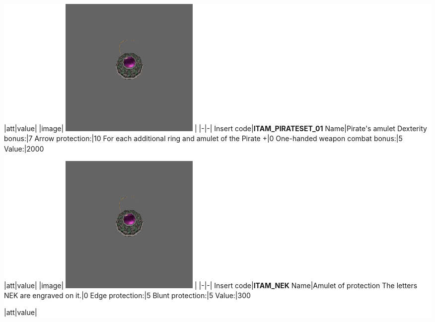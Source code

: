 |att|value|
|image| ![ITAM_PIRATESET_01](https://github.com/auronen/CoM-itemlist/blob/master/img/ITAM_PIRATESET_01.png?raw=true) | 
|-|-|
Insert code|**ITAM_PIRATESET_01**
Name|Pirate's amulet
Dexterity bonus:|7
Arrow protection:|10
For each additional ring and amulet of the Pirate +|0
One-handed weapon combat bonus:|5
Value:|2000

|att|value|
|image| ![ITAM_NEK](https://github.com/auronen/CoM-itemlist/blob/master/img/ITAM_NEK.png?raw=true) | 
|-|-|
Insert code|**ITAM_NEK**
Name|Amulet of protection
The letters NEK are engraved on it.|0
Edge protection:|5
Blunt protection:|5
Value:|300

|att|value|